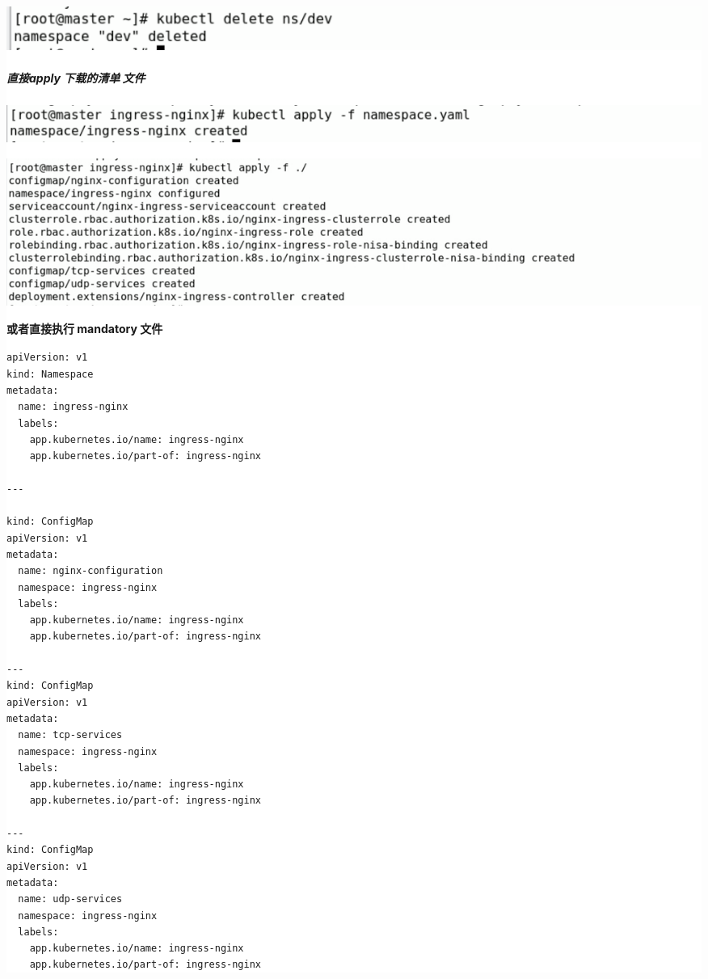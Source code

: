 ![1565234754239](assets/1565234754239.png)

##### **直接apply 下载的清单 文件**

![1565243378311](assets/1565243378311.png)

![1565243724286](assets/1565243724286.png)

**或者直接执行 mandatory 文件**

```
apiVersion: v1
kind: Namespace
metadata:
  name: ingress-nginx
  labels:
    app.kubernetes.io/name: ingress-nginx
    app.kubernetes.io/part-of: ingress-nginx

---

kind: ConfigMap
apiVersion: v1
metadata:
  name: nginx-configuration
  namespace: ingress-nginx
  labels:
    app.kubernetes.io/name: ingress-nginx
    app.kubernetes.io/part-of: ingress-nginx

---
kind: ConfigMap
apiVersion: v1
metadata:
  name: tcp-services
  namespace: ingress-nginx
  labels:
    app.kubernetes.io/name: ingress-nginx
    app.kubernetes.io/part-of: ingress-nginx

---
kind: ConfigMap
apiVersion: v1
metadata:
  name: udp-services
  namespace: ingress-nginx
  labels:
    app.kubernetes.io/name: ingress-nginx
    app.kubernetes.io/part-of: ingress-nginx
```